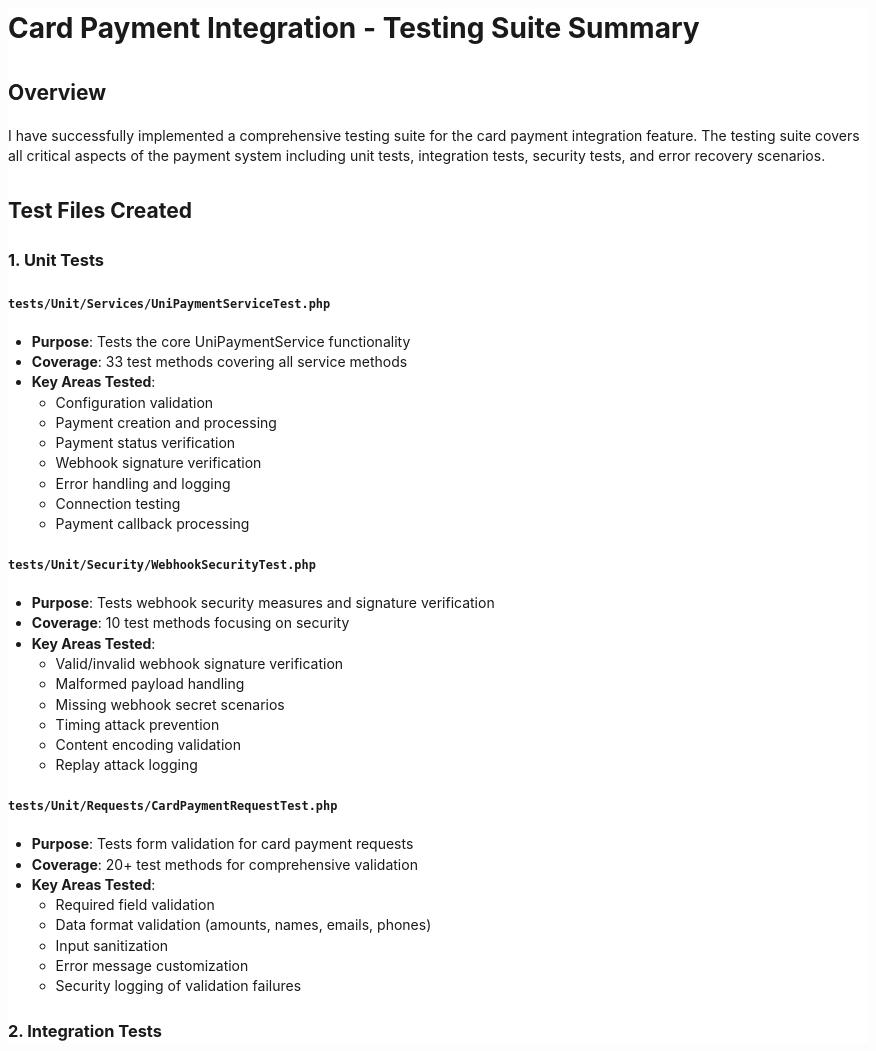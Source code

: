 # Card Payment Integration - Testing Suite Summary

## Overview

I have successfully implemented a comprehensive testing suite for the card payment integration feature. The testing suite covers all critical aspects of the payment system including unit tests, integration tests, security tests, and error recovery scenarios.

## Test Files Created

### 1. Unit Tests

#### `tests/Unit/Services/UniPaymentServiceTest.php`

- **Purpose**: Tests the core UniPaymentService functionality
- **Coverage**: 33 test methods covering all service methods
- **Key Areas Tested**:
  - Configuration validation
  - Payment creation and processing
  - Payment status verification
  - Webhook signature verification
  - Error handling and logging
  - Connection testing
  - Payment callback processing

#### `tests/Unit/Security/WebhookSecurityTest.php`

- **Purpose**: Tests webhook security measures and signature verification
- **Coverage**: 10 test methods focusing on security
- **Key Areas Tested**:
  - Valid/invalid webhook signature verification
  - Malformed payload handling
  - Missing webhook secret scenarios
  - Timing attack prevention
  - Content encoding validation
  - Replay attack logging

#### `tests/Unit/Requests/CardPaymentRequestTest.php`

- **Purpose**: Tests form validation for card payment requests
- **Coverage**: 20+ test methods for comprehensive validation
- **Key Areas Tested**:
  - Required field validation
  - Data format validation (amounts, names, emails, phones)
  - Input sanitization
  - Error message customization
  - Security logging of validation failures

### 2. Integration Tests
